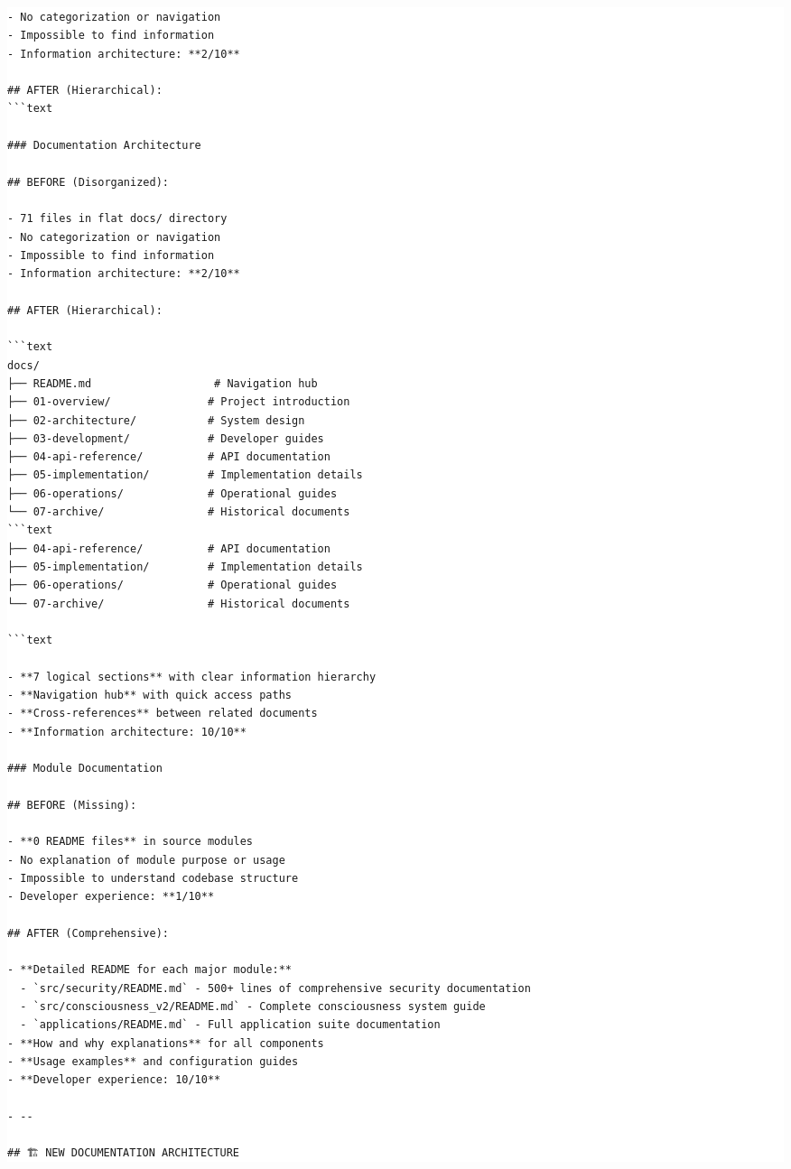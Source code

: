 ```text
- No categorization or navigation
- Impossible to find information
- Information architecture: **2/10**

## AFTER (Hierarchical):
```text

### Documentation Architecture

## BEFORE (Disorganized):

- 71 files in flat docs/ directory
- No categorization or navigation
- Impossible to find information
- Information architecture: **2/10**

## AFTER (Hierarchical):

```text
docs/
├── README.md                   # Navigation hub
├── 01-overview/               # Project introduction
├── 02-architecture/           # System design
├── 03-development/            # Developer guides
├── 04-api-reference/          # API documentation
├── 05-implementation/         # Implementation details
├── 06-operations/             # Operational guides
└── 07-archive/                # Historical documents
```text
├── 04-api-reference/          # API documentation
├── 05-implementation/         # Implementation details
├── 06-operations/             # Operational guides
└── 07-archive/                # Historical documents

```text

- **7 logical sections** with clear information hierarchy
- **Navigation hub** with quick access paths
- **Cross-references** between related documents
- **Information architecture: 10/10**

### Module Documentation

## BEFORE (Missing):

- **0 README files** in source modules
- No explanation of module purpose or usage
- Impossible to understand codebase structure
- Developer experience: **1/10**

## AFTER (Comprehensive):

- **Detailed README for each major module:**
  - `src/security/README.md` - 500+ lines of comprehensive security documentation
  - `src/consciousness_v2/README.md` - Complete consciousness system guide
  - `applications/README.md` - Full application suite documentation
- **How and why explanations** for all components
- **Usage examples** and configuration guides
- **Developer experience: 10/10**

- --

## 🏗️ NEW DOCUMENTATION ARCHITECTURE

```